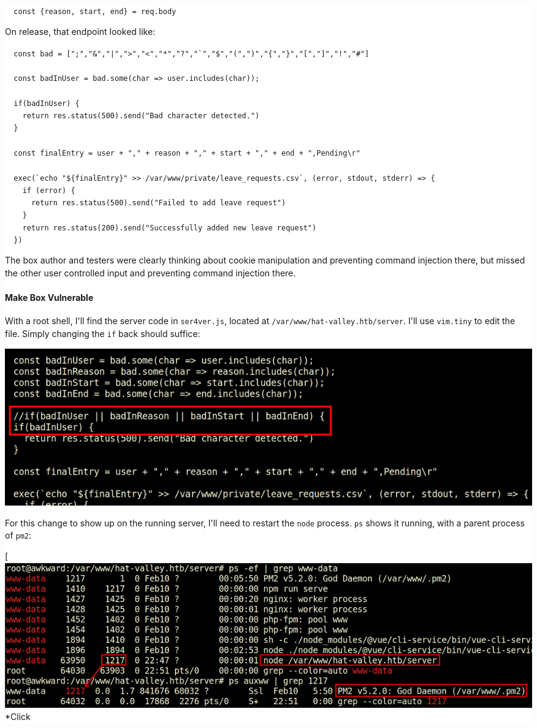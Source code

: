 

      const {reason, start, end} = req.body



On release, that endpoint looked like:



      const bad = [";","&","|",">","<","*","?","`","$","(",")","{","}","[","]","!","#"]

      const badInUser = bad.some(char => user.includes(char));

      if(badInUser) {
        return res.status(500).send("Bad character detected.")
      }

      const finalEntry = user + "," + reason + "," + start + "," + end + ",Pending\r"

      exec(`echo "${finalEntry}" >> /var/www/private/leave_requests.csv`, (error, stdout, stderr) => {
        if (error) {
          return res.status(500).send("Failed to add leave request")
        }
        return res.status(200).send("Successfully added new leave request")
      })



The box author and testers were clearly thinking about cookie
manipulation and preventing command injection there, but missed the
other user controlled input and preventing command injection there.

#### Make Box Vulnerable

With a root shell, I'll find the server code in `ser4ver.js`, located at
`/var/www/hat-valley.htb/server`. I'll use `vim.tiny` to edit the file.
Simply changing the `if` back should suffice:

![](/img/image-20230217065019659.png)

For this change to show up on the running server, I'll need to restart
the `node` process. `ps` shows it running, with a parent process of
`pm2`:

[![](/img/image-20230217070258605.png)*Click